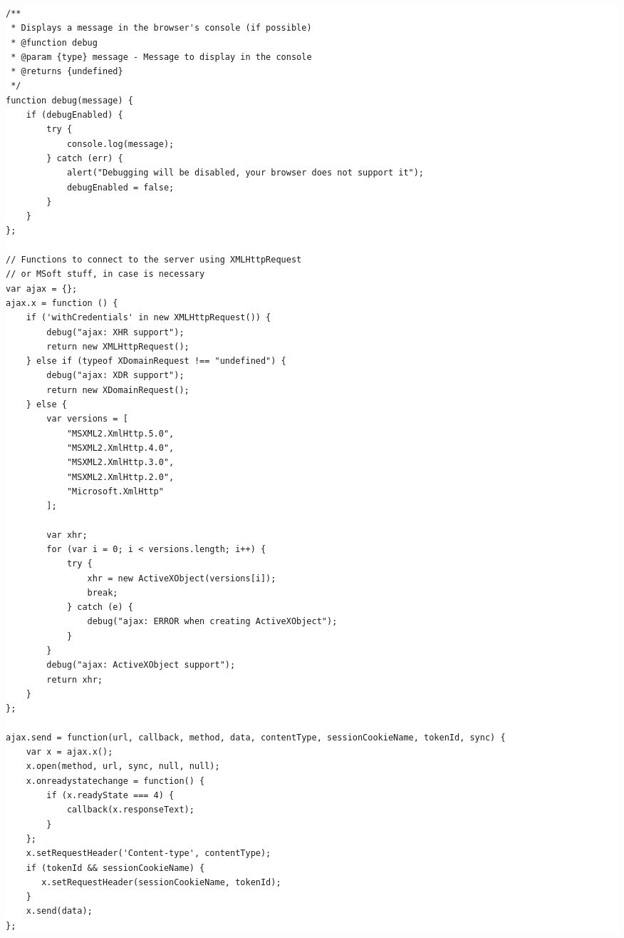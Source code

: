     /**
     * Displays a message in the browser's console (if possible)
     * @function debug
     * @param {type} message - Message to display in the console
     * @returns {undefined}
     */
    function debug(message) {
        if (debugEnabled) {
            try {
                console.log(message);
            } catch (err) {
                alert("Debugging will be disabled, your browser does not support it");
                debugEnabled = false;
            }
        }
    };
    
    // Functions to connect to the server using XMLHttpRequest
    // or MSoft stuff, in case is necessary
    var ajax = {};
    ajax.x = function () {
        if ('withCredentials' in new XMLHttpRequest()) {
            debug("ajax: XHR support");
            return new XMLHttpRequest();
        } else if (typeof XDomainRequest !== "undefined") {
            debug("ajax: XDR support");
            return new XDomainRequest();
        } else {
            var versions = [
                "MSXML2.XmlHttp.5.0",
                "MSXML2.XmlHttp.4.0",
                "MSXML2.XmlHttp.3.0",
                "MSXML2.XmlHttp.2.0",
                "Microsoft.XmlHttp"
            ];
    
            var xhr;
            for (var i = 0; i < versions.length; i++) {
                try {
                    xhr = new ActiveXObject(versions[i]);
                    break;
                } catch (e) {
                    debug("ajax: ERROR when creating ActiveXObject");
                }
            }
            debug("ajax: ActiveXObject support");
            return xhr;
        }
    };
    
    ajax.send = function(url, callback, method, data, contentType, sessionCookieName, tokenId, sync) {
        var x = ajax.x();
        x.open(method, url, sync, null, null);
        x.onreadystatechange = function() {
            if (x.readyState === 4) {
                callback(x.responseText);
            }
        };
        x.setRequestHeader('Content-type', contentType);
        if (tokenId && sessionCookieName) {
           x.setRequestHeader(sessionCookieName, tokenId); 
        }
        x.send(data);
    };
    

[0]: index.html
[1]: global.html#authenticate
[2]: global.html#authenticateSimple
[3]: global.html#authNRedirect
[4]: global.html#createCookie
[5]: global.html#debug
[6]: global.html#deleteCookie
[7]: global.html#getCookie
[8]: global.html#getIdentityAttributes
[9]: global.html#getLocal
[10]: global.html#getMyURL
[11]: global.html#getMyURLDir
[12]: global.html#isSessionValid
[13]: global.html#isUserAuthenticated
[14]: global.html#logout
[15]: global.html#openamConfig
[16]: global.html#removeAlllocal
[17]: global.html#storeLocal
[18]: https://github.com/jsdoc3/jsdoc